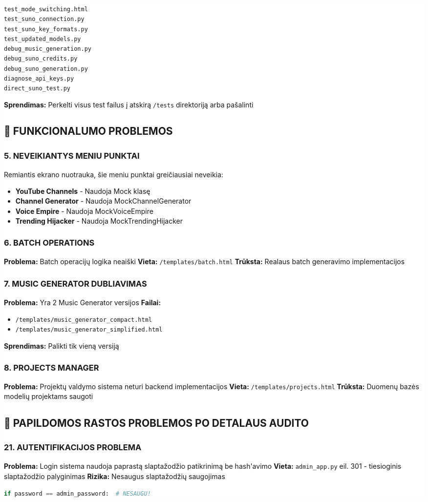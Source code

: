 ```
test_mode_switching.html
test_suno_connection.py
test_suno_key_formats.py
test_updated_models.py
debug_music_generation.py
debug_suno_credits.py
debug_suno_generation.py
diagnose_api_keys.py
direct_suno_test.py
```

**Sprendimas:** Perkelti visus test failus į atskirą `/tests` direktoriją arba pašalinti

## 🔴 FUNKCIONALUMO PROBLEMOS

### 5. NEVEIKIANTYS MENIU PUNKTAI
Remiantis ekrano nuotrauka, šie meniu punktai greičiausiai neveikia:
- **YouTube Channels** - Naudoja Mock klasę
- **Channel Generator** - Naudoja MockChannelGenerator 
- **Voice Empire** - Naudoja MockVoiceEmpire
- **Trending Hijacker** - Naudoja MockTrendingHijacker

### 6. BATCH OPERATIONS
**Problema:** Batch operacijų logika neaiški
**Vieta:** `/templates/batch.html`
**Trūksta:** Realaus batch generavimo implementacijos

### 7. MUSIC GENERATOR DUBLIAVIMAS
**Problema:** Yra 2 Music Generator versijos
**Failai:**
- `/templates/music_generator_compact.html`
- `/templates/music_generator_simplified.html`

**Sprendimas:** Palikti tik vieną versiją

### 8. PROJECTS MANAGER
**Problema:** Projektų valdymo sistema neturi backend implementacijos
**Vieta:** `/templates/projects.html`
**Trūksta:** Duomenų bazės modelių projektams saugoti

## 🔴 PAPILDOMOS RASTOS PROBLEMOS PO DETALAUS AUDITO

### 21. AUTENTIFIKACIJOS PROBLEMA
**Problema:** Login sistema naudoja paprastą slaptažodžio patikrinimą be hash'avimo
**Vieta:** `admin_app.py` eil. 301 - tiesioginis slaptažodžio palyginimas
**Rizika:** Nesaugus slaptažodžių saugojimas
```python
if password == admin_password:  # NESAUGU!
```
